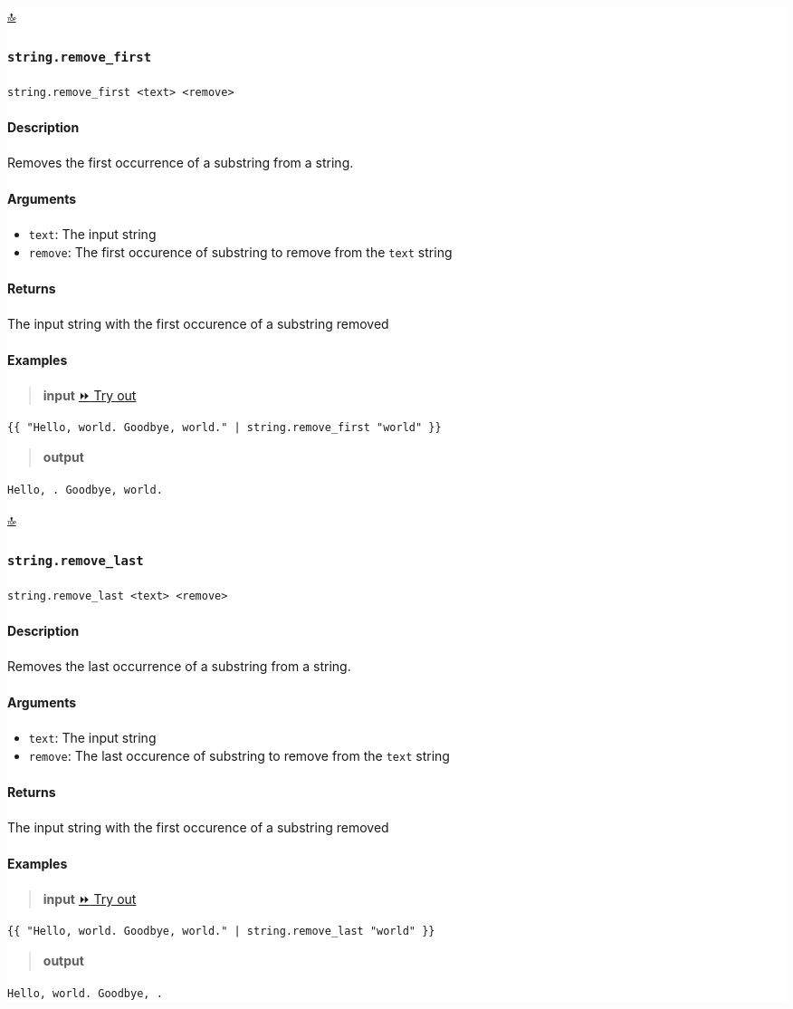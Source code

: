 [:top:](#builtins)
### `string.remove_first`

```
string.remove_first <text> <remove>
```

#### Description

Removes the first occurrence of a substring from a string.

#### Arguments

- `text`: The input string
- `remove`: The first occurence of substring to remove from the `text` string

#### Returns

The input string with the first occurence of a substring removed

#### Examples

> **input** [:fast_forward: Try out](https://scribanonline.azurewebsites.net/?template=%7B%7B%20%22Hello%2C%20world.%20Goodbye%2C%20world.%22%20%7C%20string.remove_first%20%22world%22%20%7D%7D&model={})
```scriban-html
{{ "Hello, world. Goodbye, world." | string.remove_first "world" }}
```
> **output**
```html
Hello, . Goodbye, world.
```

[:top:](#builtins)
### `string.remove_last`

```
string.remove_last <text> <remove>
```

#### Description

Removes the last occurrence of a substring from a string.

#### Arguments

- `text`: The input string
- `remove`: The last occurence of substring to remove from the `text` string

#### Returns

The input string with the first occurence of a substring removed

#### Examples

> **input** [:fast_forward: Try out](https://scribanonline.azurewebsites.net/?template=%7B%7B%20%22Hello%2C%20world.%20Goodbye%2C%20world.%22%20%7C%20string.remove_last%20%22world%22%20%7D%7D&model={})
```scriban-html
{{ "Hello, world. Goodbye, world." | string.remove_last "world" }}
```
> **output**
```html
Hello, world. Goodbye, .
```

